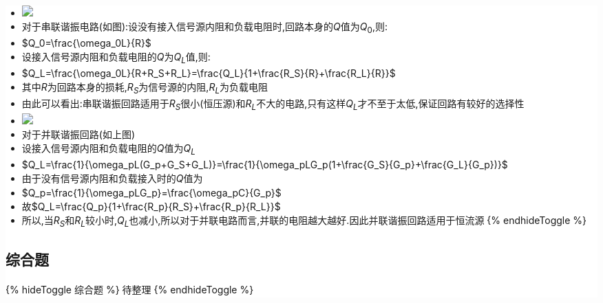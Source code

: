   - ![](https://i.loli.net/2020/09/06/4e328YJUsPqvkoL.png)
  - 对于串联谐振电路(如图):设没有接入信号源内阻和负载电阻时,回路本身的$Q$值为$Q_0$,则:
  - $Q_0=\frac{\omega_0L}{R}$
  - 设接入信号源内阻和负载电阻的$Q$为$Q_L$值,则:
  - $Q_L=\frac{\omega_0L}{R+R_S+R_L}=\frac{Q_L}{1+\frac{R_S}{R}+\frac{R_L}{R}}$
  - 其中$R$为回路本身的损耗,$R_S$为信号源的内阻,$R_L$为负载电阻
  - 由此可以看出:串联谐振回路适用于$R_S$很小(恒压源)和$R_L$不大的电路,只有这样$Q_L$才不至于太低,保证回路有较好的选择性
  - ![](https://i.loli.net/2020/09/06/dZvMp5fPcOEwaG2.png)
  - 对于并联谐振回路(如上图)
  - 设接入信号源内阻和负载电阻的$Q$值为$Q_L$
  - $Q_L=\frac{1}{\omega_pL(G_p+G_S+G_L)}=\frac{1}{\omega_pLG_p(1+\frac{G_S}{G_p}+\frac{G_L}{G_p})}$
  - 由于没有信号源内阻和负载接入时的$Q$值为
  - $Q_p=\frac{1}{\omega_pLG_p}=\frac{\omega_pC}{G_p}$
  - 故$Q_L=\frac{Q_p}{1+\frac{R_p}{R_S}+\frac{R_p}{R_L}}$
  - 所以,当$R_S$和$R_L$较小时,$Q_L$也减小,所以对于并联电路而言,并联的电阻越大越好.因此并联谐振回路适用于恒流源
{% endhideToggle %}

## 综合题

{% hideToggle 综合题 %}
待整理
{% endhideToggle %}
